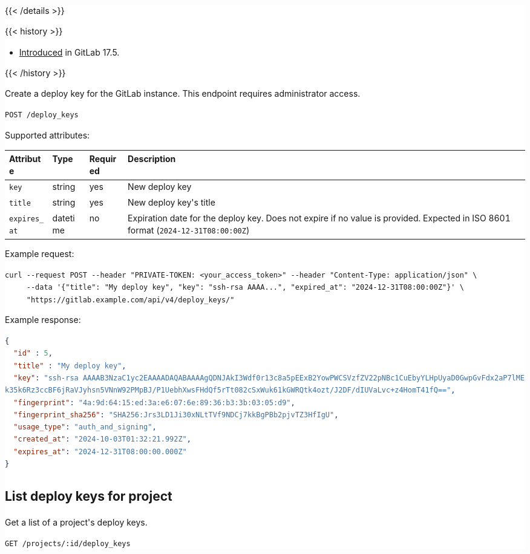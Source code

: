 {{< /details >}}

{{< history >}}

- [Introduced](https://gitlab.com/gitlab-org/gitlab/-/issues/478476) in GitLab 17.5.

{{< /history >}}

Create a deploy key for the GitLab instance. This endpoint requires administrator
access.

```plaintext
POST /deploy_keys
```

Supported attributes:

| Attribute     | Type     | Required | Description                                                                                                                       |
|:--------------|:---------|:---------|:----------------------------------------------------------------------------------------------------------------------------------|
| `key`         | string   | yes      | New deploy key                                                                                                                    |
| `title`       | string   | yes      | New deploy key's title                                                                                                            |
| `expires_at`  | datetime | no       | Expiration date for the deploy key. Does not expire if no value is provided. Expected in ISO 8601 format (`2024-12-31T08:00:00Z`) |

Example request:

```shell
curl --request POST --header "PRIVATE-TOKEN: <your_access_token>" --header "Content-Type: application/json" \
     --data '{"title": "My deploy key", "key": "ssh-rsa AAAA...", "expired_at": "2024-12-31T08:00:00Z"}' \
     "https://gitlab.example.com/api/v4/deploy_keys/"
```

Example response:

```json
{
  "id" : 5,
  "title" : "My deploy key",
  "key": "ssh-rsa AAAAB3NzaC1yc2EAAAADAQABAAAAgQDNJAkI3Wdf0r13c8a5pEExB2YowPWCSVzfZV22pNBc1CuEbyYLHpUyaD0GwpGvFdx2aP7lMEk35k6Rz3ccBF6jRaVJyhsn5VNnW92PMpBJ/P1UebhXwsFHdQf5rTt082cSxWuk61kGWRQtk4ozt/J2DF/dIUVaLvc+z4HomT41fQ==",
  "fingerprint": "4a:9d:64:15:ed:3a:e6:07:6e:89:36:b3:3b:03:05:d9",
  "fingerprint_sha256": "SHA256:Jrs3LD1Ji30xNLtTVf9NDCj7kkBgPBb2pjvTZ3HfIgU",
  "usage_type": "auth_and_signing",
  "created_at": "2024-10-03T01:32:21.992Z",
  "expires_at": "2024-12-31T08:00:00.000Z"
}
```

## List deploy keys for project

Get a list of a project's deploy keys.

```plaintext
GET /projects/:id/deploy_keys
```
